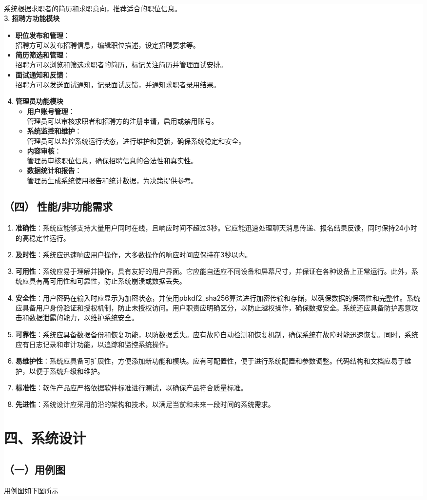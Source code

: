 系统根据求职者的简历和求职意向，推荐适合的职位信息。  
3. **招聘方功能模块**  
   - **职位发布和管理**：  
招聘方可以发布招聘信息，编辑职位描述，设定招聘要求等。  
   - **简历筛选和管理**：  
招聘方可以浏览和筛选求职者的简历，标记关注简历并管理面试安排。  
   - **面试通知和反馈**：  
招聘方可以发送面试通知，记录面试反馈，并通知求职者录用结果。  
4. **管理员功能模块**  
   - **用户账号管理**：  
管理员可以审核求职者和招聘方的注册申请，启用或禁用账号。  
   - **系统监控和维护**：  
管理员可以监控系统运行状态，进行维护和更新，确保系统稳定和安全。  
   - **内容审核**：  
管理员审核职位信息，确保招聘信息的合法性和真实性。  
   - **数据统计和报告**：  
管理员生成系统使用报告和统计数据，为决策提供参考。  


## （四） 性能/非功能需求

1. **准确性**：系统应能够支持大量用户同时在线，且响应时间不超过3秒。它应能迅速处理聊天消息传递、报名结果反馈，同时保持24小时的高稳定性运行。

2. **及时性**：系统应迅速响应用户操作，大多数操作的响应时间应保持在3秒以内。

3. **可用性**：系统应易于理解并操作，具有友好的用户界面。它应能自适应不同设备和屏幕尺寸，并保证在各种设备上正常运行。此外，系统应具有高可用性和可靠性，防止系统崩溃或数据丢失。

4. **安全性**：用户密码在输入时应显示为加密状态，并使用pbkdf2_sha256算法进行加密传输和存储，以确保数据的保密性和完整性。系统应具备用户身份验证和授权机制，防止未授权访问。用户职责应明确区分，以防止越权操作，确保数据安全。系统还应具备防护恶意攻击和数据泄露的能力，以维护系统安全。

5. **可靠性**：系统应具备数据备份和恢复功能，以防数据丢失。应有故障自动检测和恢复机制，确保系统在故障时能迅速恢复。同时，系统应有日志记录和审计功能，以追踪和监控系统操作。

6. **易维护性**：系统应具备可扩展性，方便添加新功能和模块。应有可配置性，便于进行系统配置和参数调整。代码结构和文档应易于维护，以便于系统升级和维护。

7. **标准性**：软件产品应严格依据软件标准进行测试，以确保产品符合质量标准。

8. **先进性**：系统设计应采用前沿的架构和技术，以满足当前和未来一段时间的系统需求。

# 四、系统设计

## （一）用例图

用例图如下图所示
